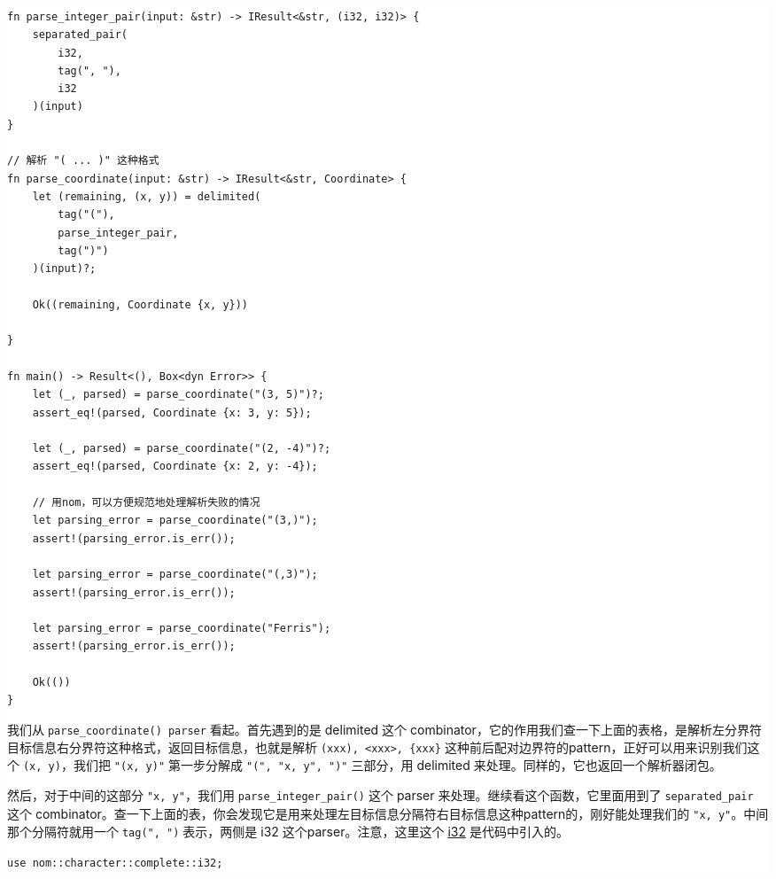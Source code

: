 ```plain
fn parse_integer_pair(input: &str) -> IResult<&str, (i32, i32)> {
    separated_pair(
        i32,
        tag(", "),
        i32
    )(input)
}

// 解析 "( ... )" 这种格式
fn parse_coordinate(input: &str) -> IResult<&str, Coordinate> {
    let (remaining, (x, y)) = delimited(
        tag("("),
        parse_integer_pair,
        tag(")")
    )(input)?;
    
    Ok((remaining, Coordinate {x, y}))
    
}

fn main() -> Result<(), Box<dyn Error>> {
    let (_, parsed) = parse_coordinate("(3, 5)")?;
    assert_eq!(parsed, Coordinate {x: 3, y: 5});
   
    let (_, parsed) = parse_coordinate("(2, -4)")?;
    assert_eq!(parsed, Coordinate {x: 2, y: -4});
    
    // 用nom，可以方便规范地处理解析失败的情况
    let parsing_error = parse_coordinate("(3,)");
    assert!(parsing_error.is_err());
    
    let parsing_error = parse_coordinate("(,3)");
    assert!(parsing_error.is_err());
    
    let parsing_error = parse_coordinate("Ferris");
    assert!(parsing_error.is_err());
    
    Ok(())
}
```

我们从 `parse_coordinate() parser` 看起。首先遇到的是 delimited 这个 combinator，它的作用我们查一下上面的表格，是解析左分界符目标信息右分界符这种格式，返回目标信息，也就是解析 `(xxx), <xxx>, {xxx}` 这种前后配对边界符的pattern，正好可以用来识别我们这个 `(x, y)`，我们把 `"(x, y)"` 第一步分解成 `"(", "x, y", ")"` 三部分，用 delimited 来处理。同样的，它也返回一个解析器闭包。

然后，对于中间的这部分 `"x, y"`，我们用 `parse_integer_pair()` 这个 parser 来处理。继续看这个函数，它里面用到了 `separated_pair` 这个 combinator。查一下上面的表，你会发现它是用来处理左目标信息分隔符右目标信息这种pattern的，刚好能处理我们的 `"x, y"`。中间那个分隔符就用一个 `tag(", ")` 表示，两侧是 i32 这个parser。注意，这里这个 [i32](https://docs.rs/nom/latest/nom/character/complete/fn.i32.html) 是代码中引入的。

```plain
use nom::character::complete::i32;
```
